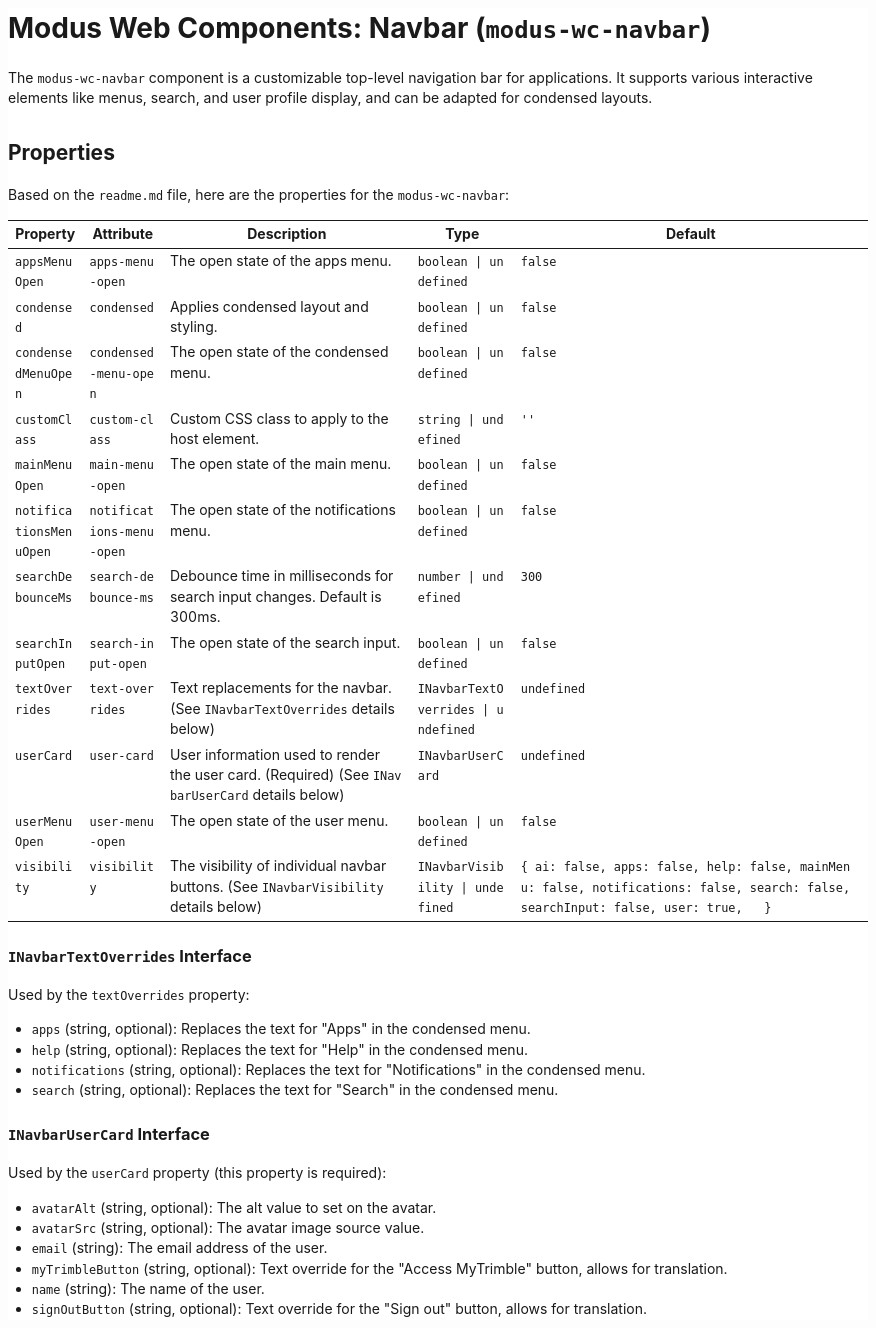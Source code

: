 # Modus Web Components: Navbar (`modus-wc-navbar`)

The `modus-wc-navbar` component is a customizable top-level navigation bar for applications. It supports various interactive elements like menus, search, and user profile display, and can be adapted for condensed layouts.

## Properties

Based on the `readme.md` file, here are the properties for the `modus-wc-navbar`:

| Property                | Attribute                 | Description                                                                                     | Type                                | Default                                                                                                                            |
| ----------------------- | ------------------------- | ----------------------------------------------------------------------------------------------- | ----------------------------------- | ---------------------------------------------------------------------------------------------------------------------------------- |
| `appsMenuOpen`          | `apps-menu-open`          | The open state of the apps menu.                                                                | `boolean \| undefined`              | `false`                                                                                                                            |
| `condensed`             | `condensed`               | Applies condensed layout and styling.                                                           | `boolean \| undefined`              | `false`                                                                                                                            |
| `condensedMenuOpen`     | `condensed-menu-open`     | The open state of the condensed menu.                                                           | `boolean \| undefined`              | `false`                                                                                                                            |
| `customClass`           | `custom-class`            | Custom CSS class to apply to the host element.                                                  | `string \| undefined`               | `''`                                                                                                                               |
| `mainMenuOpen`          | `main-menu-open`          | The open state of the main menu.                                                                | `boolean \| undefined`              | `false`                                                                                                                            |
| `notificationsMenuOpen` | `notifications-menu-open` | The open state of the notifications menu.                                                       | `boolean \| undefined`              | `false`                                                                                                                            |
| `searchDebounceMs`      | `search-debounce-ms`      | Debounce time in milliseconds for search input changes. Default is 300ms.                       | `number \| undefined`               | `300`                                                                                                                              |
| `searchInputOpen`       | `search-input-open`       | The open state of the search input.                                                             | `boolean \| undefined`              | `false`                                                                                                                            |
| `textOverrides`         | `text-overrides`          | Text replacements for the navbar. (See `INavbarTextOverrides` details below)                    | `INavbarTextOverrides \| undefined` | `undefined`                                                                                                                        |
| `userCard`              | `user-card`               | User information used to render the user card. (Required) (See `INavbarUserCard` details below) | `INavbarUserCard`                   | `undefined`                                                                                                                        |
| `userMenuOpen`          | `user-menu-open`          | The open state of the user menu.                                                                | `boolean \| undefined`              | `false`                                                                                                                            |
| `visibility`            | `visibility`              | The visibility of individual navbar buttons. (See `INavbarVisibility` details below)            | `INavbarVisibility \| undefined`    | `{ ai: false, apps: false, help: false, mainMenu: false, notifications: false, search: false, searchInput: false, user: true,   }` |

### `INavbarTextOverrides` Interface

Used by the `textOverrides` property:

- `apps` (string, optional): Replaces the text for "Apps" in the condensed menu.
- `help` (string, optional): Replaces the text for "Help" in the condensed menu.
- `notifications` (string, optional): Replaces the text for "Notifications" in the condensed menu.
- `search` (string, optional): Replaces the text for "Search" in the condensed menu.

### `INavbarUserCard` Interface

Used by the `userCard` property (this property is required):

- `avatarAlt` (string, optional): The alt value to set on the avatar.
- `avatarSrc` (string, optional): The avatar image source value.
- `email` (string): The email address of the user.
- `myTrimbleButton` (string, optional): Text override for the "Access MyTrimble" button, allows for translation.
- `name` (string): The name of the user.
- `signOutButton` (string, optional): Text override for the "Sign out" button, allows for translation.
